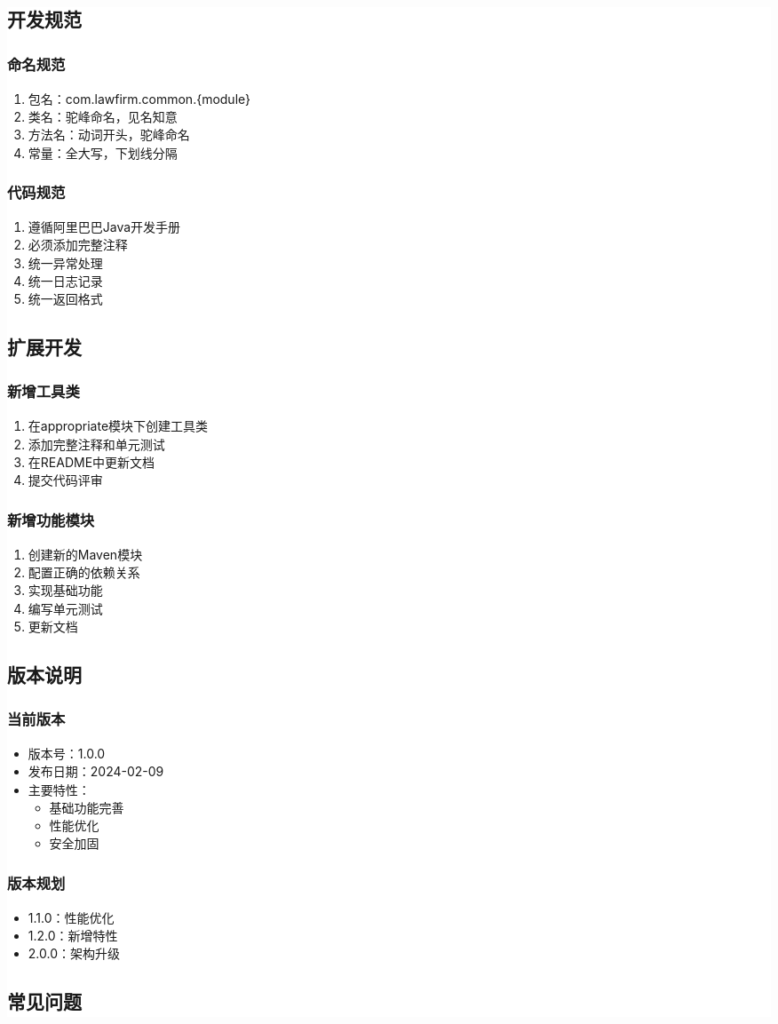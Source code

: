 ## 开发规范

### 命名规范
1. 包名：com.lawfirm.common.{module}
2. 类名：驼峰命名，见名知意
3. 方法名：动词开头，驼峰命名
4. 常量：全大写，下划线分隔

### 代码规范
1. 遵循阿里巴巴Java开发手册
2. 必须添加完整注释
3. 统一异常处理
4. 统一日志记录
5. 统一返回格式

## 扩展开发

### 新增工具类
1. 在appropriate模块下创建工具类
2. 添加完整注释和单元测试
3. 在README中更新文档
4. 提交代码评审

### 新增功能模块
1. 创建新的Maven模块
2. 配置正确的依赖关系
3. 实现基础功能
4. 编写单元测试
5. 更新文档

## 版本说明

### 当前版本
- 版本号：1.0.0
- 发布日期：2024-02-09
- 主要特性：
  - 基础功能完善
  - 性能优化
  - 安全加固

### 版本规划
- 1.1.0：性能优化
- 1.2.0：新增特性
- 2.0.0：架构升级

## 常见问题
